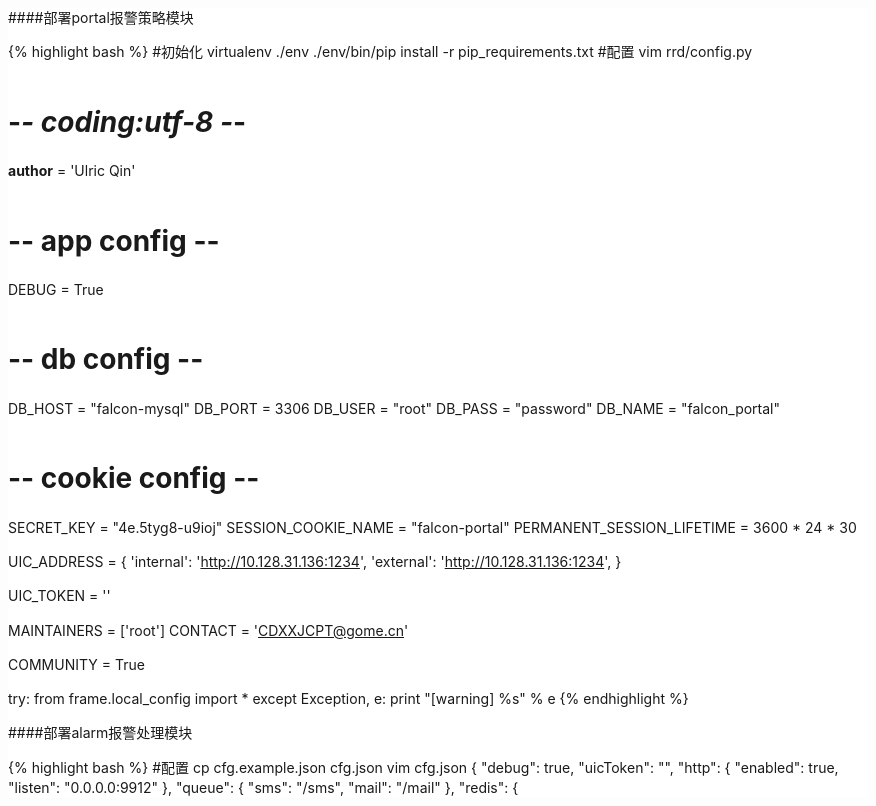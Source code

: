 ####部署portal报警策略模块

{% highlight bash %}
#初始化
virtualenv ./env
./env/bin/pip install -r pip_requirements.txt
#配置
vim rrd/config.py
# -*- coding:utf-8 -*-
__author__ = 'Ulric Qin'

# -- app config --
DEBUG = True

# -- db config --
DB_HOST = "falcon-mysql"
DB_PORT = 3306
DB_USER = "root"
DB_PASS = "password"
DB_NAME = "falcon_portal"

# -- cookie config --
SECRET_KEY = "4e.5tyg8-u9ioj"
SESSION_COOKIE_NAME = "falcon-portal"
PERMANENT_SESSION_LIFETIME = 3600 * 24 * 30

UIC_ADDRESS = {
    'internal': 'http://10.128.31.136:1234',
    'external': 'http://10.128.31.136:1234',
}

UIC_TOKEN = ''

MAINTAINERS = ['root']
CONTACT = 'CDXXJCPT@gome.cn'

COMMUNITY = True

try:
    from frame.local_config import *
except Exception, e:
    print "[warning] %s" % e
{% endhighlight %}

####部署alarm报警处理模块

{% highlight bash %}
#配置
cp cfg.example.json cfg.json
vim cfg.json
{
    "debug": true,
    "uicToken": "",
    "http": {
        "enabled": true,
        "listen": "0.0.0.0:9912"
    },
    "queue": {
        "sms": "/sms",
        "mail": "/mail"
    },
    "redis": {

[open-falcon-org-url]: http://book.open-falcon.org/zh/index.html